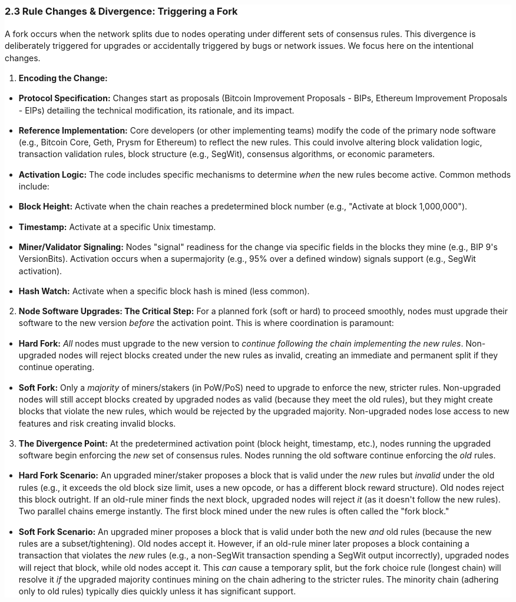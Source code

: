 ### 2.3 Rule Changes & Divergence: Triggering a Fork

A fork occurs when the network splits due to nodes operating under different sets of consensus rules. This divergence is deliberately triggered for upgrades or accidentally triggered by bugs or network issues. We focus here on the intentional changes.

1.  **Encoding the Change:**

*   **Protocol Specification:** Changes start as proposals (Bitcoin Improvement Proposals - BIPs, Ethereum Improvement Proposals - EIPs) detailing the technical modification, its rationale, and its impact.

*   **Reference Implementation:** Core developers (or other implementing teams) modify the code of the primary node software (e.g., Bitcoin Core, Geth, Prysm for Ethereum) to reflect the new rules. This could involve altering block validation logic, transaction validation rules, block structure (e.g., SegWit), consensus algorithms, or economic parameters.

*   **Activation Logic:** The code includes specific mechanisms to determine *when* the new rules become active. Common methods include:

*   **Block Height:** Activate when the chain reaches a predetermined block number (e.g., "Activate at block 1,000,000").

*   **Timestamp:** Activate at a specific Unix timestamp.

*   **Miner/Validator Signaling:** Nodes "signal" readiness for the change via specific fields in the blocks they mine (e.g., BIP 9's VersionBits). Activation occurs when a supermajority (e.g., 95% over a defined window) signals support (e.g., SegWit activation).

*   **Hash Watch:** Activate when a specific block hash is mined (less common).

2.  **Node Software Upgrades: The Critical Step:** For a planned fork (soft or hard) to proceed smoothly, nodes must upgrade their software to the new version *before* the activation point. This is where coordination is paramount:

*   **Hard Fork:** *All* nodes must upgrade to the new version to *continue following the chain implementing the new rules*. Non-upgraded nodes will reject blocks created under the new rules as invalid, creating an immediate and permanent split if they continue operating.

*   **Soft Fork:** Only a *majority* of miners/stakers (in PoW/PoS) need to upgrade to enforce the new, stricter rules. Non-upgraded nodes will still accept blocks created by upgraded nodes as valid (because they meet the old rules), but they might create blocks that violate the new rules, which would be rejected by the upgraded majority. Non-upgraded nodes lose access to new features and risk creating invalid blocks.

3.  **The Divergence Point:** At the predetermined activation point (block height, timestamp, etc.), nodes running the upgraded software begin enforcing the *new* set of consensus rules. Nodes running the old software continue enforcing the *old* rules.

*   **Hard Fork Scenario:** An upgraded miner/staker proposes a block that is valid under the *new* rules but *invalid* under the old rules (e.g., it exceeds the old block size limit, uses a new opcode, or has a different block reward structure). Old nodes reject this block outright. If an old-rule miner finds the next block, upgraded nodes will reject *it* (as it doesn't follow the new rules). Two parallel chains emerge instantly. The first block mined under the new rules is often called the "fork block."

*   **Soft Fork Scenario:** An upgraded miner proposes a block that is valid under both the new *and* old rules (because the new rules are a subset/tightening). Old nodes accept it. However, if an old-rule miner later proposes a block containing a transaction that violates the *new* rules (e.g., a non-SegWit transaction spending a SegWit output incorrectly), upgraded nodes will reject that block, while old nodes accept it. This *can* cause a temporary split, but the fork choice rule (longest chain) will resolve it *if* the upgraded majority continues mining on the chain adhering to the stricter rules. The minority chain (adhering only to old rules) typically dies quickly unless it has significant support.
